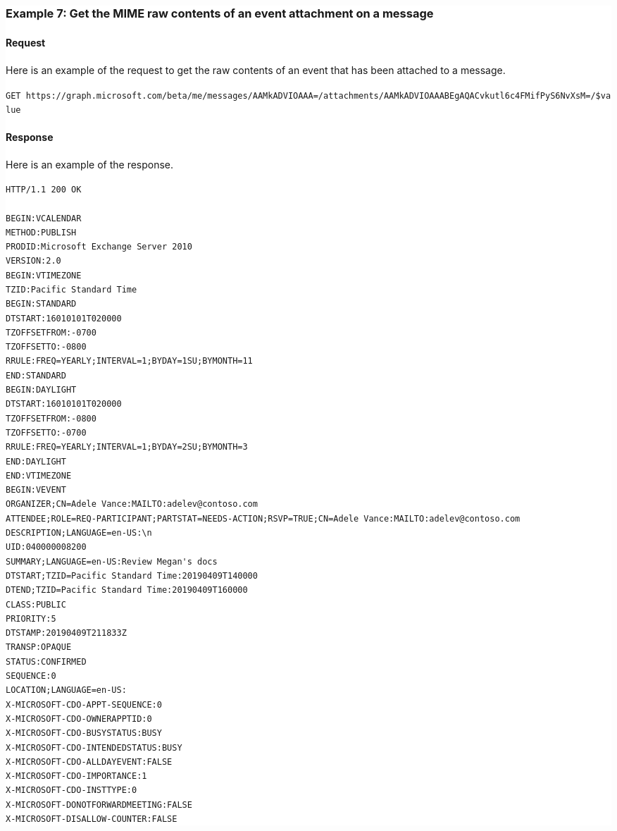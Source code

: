 
### Example 7: Get the MIME raw contents of an event attachment on a message

#### Request

Here is an example of the request to get the raw contents of an event that has been attached to a message. 


```http
GET https://graph.microsoft.com/beta/me/messages/AAMkADVIOAAA=/attachments/AAMkADVIOAAABEgAQACvkutl6c4FMifPyS6NvXsM=/$value
```

#### Response
Here is an example of the response. 


```http
HTTP/1.1 200 OK

BEGIN:VCALENDAR
METHOD:PUBLISH
PRODID:Microsoft Exchange Server 2010
VERSION:2.0
BEGIN:VTIMEZONE
TZID:Pacific Standard Time
BEGIN:STANDARD
DTSTART:16010101T020000
TZOFFSETFROM:-0700
TZOFFSETTO:-0800
RRULE:FREQ=YEARLY;INTERVAL=1;BYDAY=1SU;BYMONTH=11
END:STANDARD
BEGIN:DAYLIGHT
DTSTART:16010101T020000
TZOFFSETFROM:-0800
TZOFFSETTO:-0700
RRULE:FREQ=YEARLY;INTERVAL=1;BYDAY=2SU;BYMONTH=3
END:DAYLIGHT
END:VTIMEZONE
BEGIN:VEVENT
ORGANIZER;CN=Adele Vance:MAILTO:adelev@contoso.com
ATTENDEE;ROLE=REQ-PARTICIPANT;PARTSTAT=NEEDS-ACTION;RSVP=TRUE;CN=Adele Vance:MAILTO:adelev@contoso.com
DESCRIPTION;LANGUAGE=en-US:\n
UID:040000008200
SUMMARY;LANGUAGE=en-US:Review Megan's docs
DTSTART;TZID=Pacific Standard Time:20190409T140000
DTEND;TZID=Pacific Standard Time:20190409T160000
CLASS:PUBLIC
PRIORITY:5
DTSTAMP:20190409T211833Z
TRANSP:OPAQUE
STATUS:CONFIRMED
SEQUENCE:0
LOCATION;LANGUAGE=en-US:
X-MICROSOFT-CDO-APPT-SEQUENCE:0
X-MICROSOFT-CDO-OWNERAPPTID:0
X-MICROSOFT-CDO-BUSYSTATUS:BUSY
X-MICROSOFT-CDO-INTENDEDSTATUS:BUSY
X-MICROSOFT-CDO-ALLDAYEVENT:FALSE
X-MICROSOFT-CDO-IMPORTANCE:1
X-MICROSOFT-CDO-INSTTYPE:0
X-MICROSOFT-DONOTFORWARDMEETING:FALSE
X-MICROSOFT-DISALLOW-COUNTER:FALSE
```